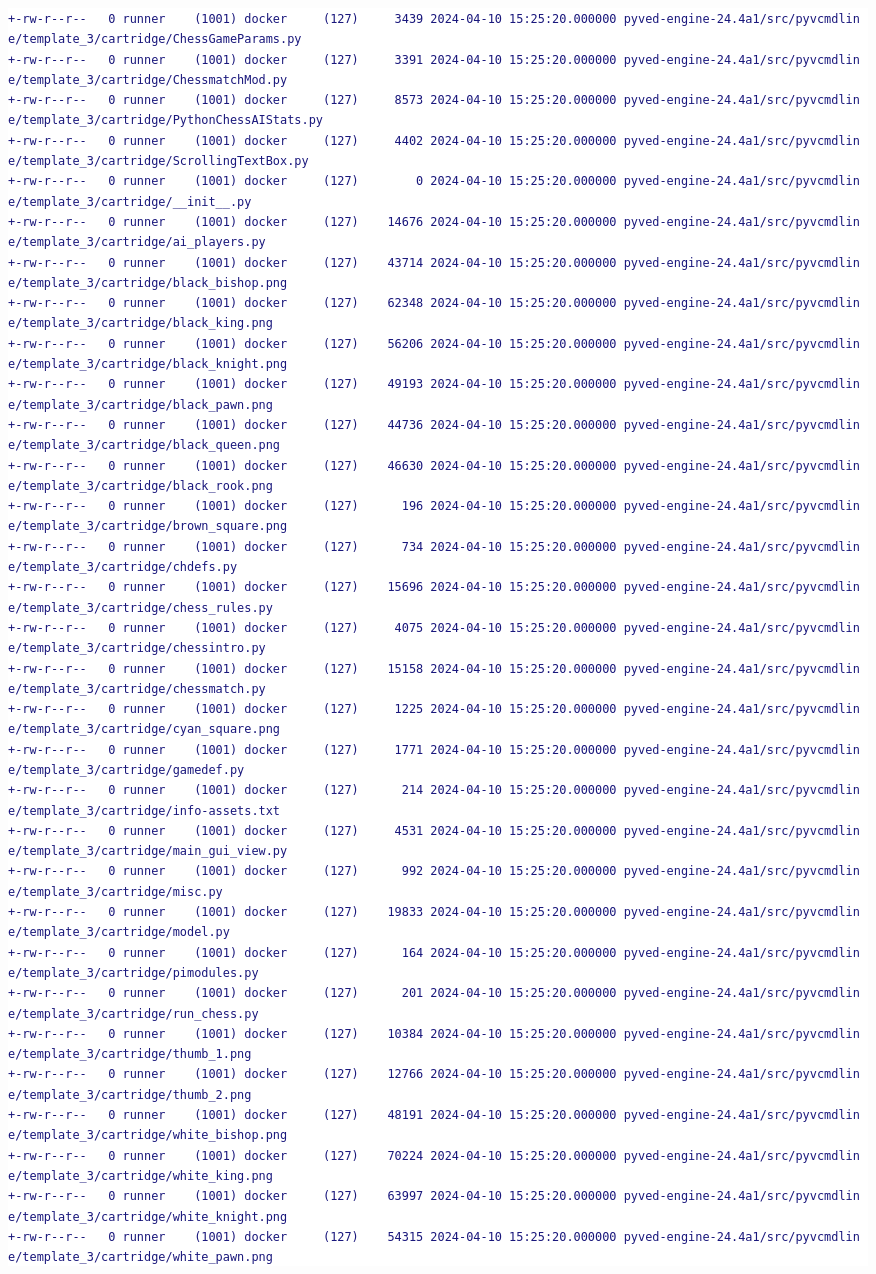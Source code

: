 ```diff
+-rw-r--r--   0 runner    (1001) docker     (127)     3439 2024-04-10 15:25:20.000000 pyved-engine-24.4a1/src/pyvcmdline/template_3/cartridge/ChessGameParams.py
+-rw-r--r--   0 runner    (1001) docker     (127)     3391 2024-04-10 15:25:20.000000 pyved-engine-24.4a1/src/pyvcmdline/template_3/cartridge/ChessmatchMod.py
+-rw-r--r--   0 runner    (1001) docker     (127)     8573 2024-04-10 15:25:20.000000 pyved-engine-24.4a1/src/pyvcmdline/template_3/cartridge/PythonChessAIStats.py
+-rw-r--r--   0 runner    (1001) docker     (127)     4402 2024-04-10 15:25:20.000000 pyved-engine-24.4a1/src/pyvcmdline/template_3/cartridge/ScrollingTextBox.py
+-rw-r--r--   0 runner    (1001) docker     (127)        0 2024-04-10 15:25:20.000000 pyved-engine-24.4a1/src/pyvcmdline/template_3/cartridge/__init__.py
+-rw-r--r--   0 runner    (1001) docker     (127)    14676 2024-04-10 15:25:20.000000 pyved-engine-24.4a1/src/pyvcmdline/template_3/cartridge/ai_players.py
+-rw-r--r--   0 runner    (1001) docker     (127)    43714 2024-04-10 15:25:20.000000 pyved-engine-24.4a1/src/pyvcmdline/template_3/cartridge/black_bishop.png
+-rw-r--r--   0 runner    (1001) docker     (127)    62348 2024-04-10 15:25:20.000000 pyved-engine-24.4a1/src/pyvcmdline/template_3/cartridge/black_king.png
+-rw-r--r--   0 runner    (1001) docker     (127)    56206 2024-04-10 15:25:20.000000 pyved-engine-24.4a1/src/pyvcmdline/template_3/cartridge/black_knight.png
+-rw-r--r--   0 runner    (1001) docker     (127)    49193 2024-04-10 15:25:20.000000 pyved-engine-24.4a1/src/pyvcmdline/template_3/cartridge/black_pawn.png
+-rw-r--r--   0 runner    (1001) docker     (127)    44736 2024-04-10 15:25:20.000000 pyved-engine-24.4a1/src/pyvcmdline/template_3/cartridge/black_queen.png
+-rw-r--r--   0 runner    (1001) docker     (127)    46630 2024-04-10 15:25:20.000000 pyved-engine-24.4a1/src/pyvcmdline/template_3/cartridge/black_rook.png
+-rw-r--r--   0 runner    (1001) docker     (127)      196 2024-04-10 15:25:20.000000 pyved-engine-24.4a1/src/pyvcmdline/template_3/cartridge/brown_square.png
+-rw-r--r--   0 runner    (1001) docker     (127)      734 2024-04-10 15:25:20.000000 pyved-engine-24.4a1/src/pyvcmdline/template_3/cartridge/chdefs.py
+-rw-r--r--   0 runner    (1001) docker     (127)    15696 2024-04-10 15:25:20.000000 pyved-engine-24.4a1/src/pyvcmdline/template_3/cartridge/chess_rules.py
+-rw-r--r--   0 runner    (1001) docker     (127)     4075 2024-04-10 15:25:20.000000 pyved-engine-24.4a1/src/pyvcmdline/template_3/cartridge/chessintro.py
+-rw-r--r--   0 runner    (1001) docker     (127)    15158 2024-04-10 15:25:20.000000 pyved-engine-24.4a1/src/pyvcmdline/template_3/cartridge/chessmatch.py
+-rw-r--r--   0 runner    (1001) docker     (127)     1225 2024-04-10 15:25:20.000000 pyved-engine-24.4a1/src/pyvcmdline/template_3/cartridge/cyan_square.png
+-rw-r--r--   0 runner    (1001) docker     (127)     1771 2024-04-10 15:25:20.000000 pyved-engine-24.4a1/src/pyvcmdline/template_3/cartridge/gamedef.py
+-rw-r--r--   0 runner    (1001) docker     (127)      214 2024-04-10 15:25:20.000000 pyved-engine-24.4a1/src/pyvcmdline/template_3/cartridge/info-assets.txt
+-rw-r--r--   0 runner    (1001) docker     (127)     4531 2024-04-10 15:25:20.000000 pyved-engine-24.4a1/src/pyvcmdline/template_3/cartridge/main_gui_view.py
+-rw-r--r--   0 runner    (1001) docker     (127)      992 2024-04-10 15:25:20.000000 pyved-engine-24.4a1/src/pyvcmdline/template_3/cartridge/misc.py
+-rw-r--r--   0 runner    (1001) docker     (127)    19833 2024-04-10 15:25:20.000000 pyved-engine-24.4a1/src/pyvcmdline/template_3/cartridge/model.py
+-rw-r--r--   0 runner    (1001) docker     (127)      164 2024-04-10 15:25:20.000000 pyved-engine-24.4a1/src/pyvcmdline/template_3/cartridge/pimodules.py
+-rw-r--r--   0 runner    (1001) docker     (127)      201 2024-04-10 15:25:20.000000 pyved-engine-24.4a1/src/pyvcmdline/template_3/cartridge/run_chess.py
+-rw-r--r--   0 runner    (1001) docker     (127)    10384 2024-04-10 15:25:20.000000 pyved-engine-24.4a1/src/pyvcmdline/template_3/cartridge/thumb_1.png
+-rw-r--r--   0 runner    (1001) docker     (127)    12766 2024-04-10 15:25:20.000000 pyved-engine-24.4a1/src/pyvcmdline/template_3/cartridge/thumb_2.png
+-rw-r--r--   0 runner    (1001) docker     (127)    48191 2024-04-10 15:25:20.000000 pyved-engine-24.4a1/src/pyvcmdline/template_3/cartridge/white_bishop.png
+-rw-r--r--   0 runner    (1001) docker     (127)    70224 2024-04-10 15:25:20.000000 pyved-engine-24.4a1/src/pyvcmdline/template_3/cartridge/white_king.png
+-rw-r--r--   0 runner    (1001) docker     (127)    63997 2024-04-10 15:25:20.000000 pyved-engine-24.4a1/src/pyvcmdline/template_3/cartridge/white_knight.png
+-rw-r--r--   0 runner    (1001) docker     (127)    54315 2024-04-10 15:25:20.000000 pyved-engine-24.4a1/src/pyvcmdline/template_3/cartridge/white_pawn.png
```